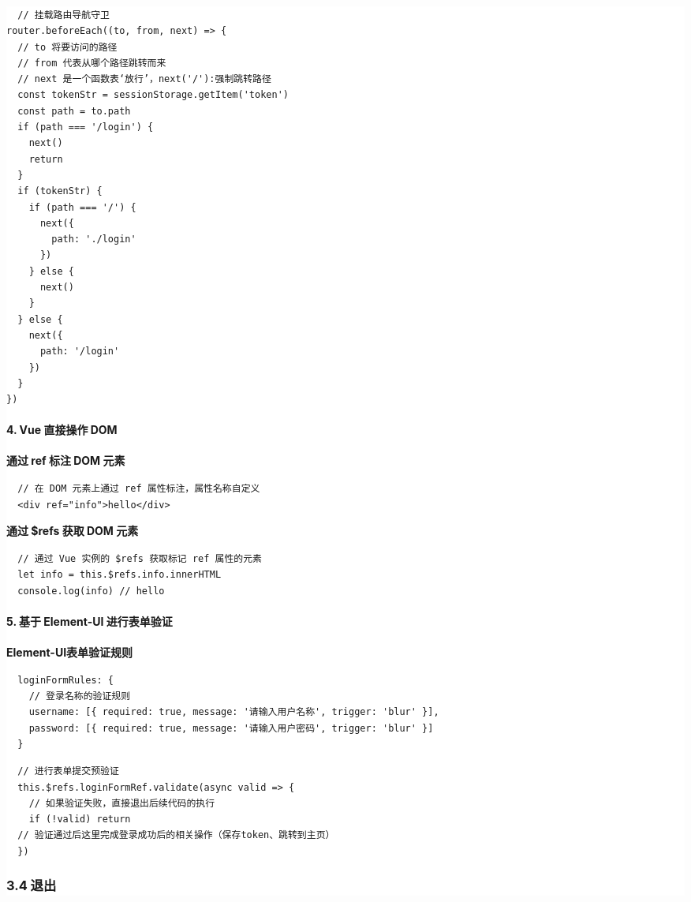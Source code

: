 ```
  // 挂载路由导航守卫
router.beforeEach((to, from, next) => {
  // to 将要访问的路径
  // from 代表从哪个路径跳转而来
  // next 是一个函数表‘放行’，next('/'):强制跳转路径
  const tokenStr = sessionStorage.getItem('token')
  const path = to.path
  if (path === '/login') {
    next()
    return
  }
  if (tokenStr) {
    if (path === '/') {
      next({
        path: './login'
      })
    } else {
      next()
    }
  } else {
    next({
      path: '/login'
    })
  }
})
```
#### 4. Vue 直接操作 DOM

**通过 ref 标注 DOM 元素**
```
  // 在 DOM 元素上通过 ref 属性标注，属性名称自定义
  <div ref="info">hello</div>
```
**通过 $refs 获取 DOM 元素**

```
  // 通过 Vue 实例的 $refs 获取标记 ref 属性的元素
  let info = this.$refs.info.innerHTML
  console.log(info) // hello
```
#### 5. 基于 Element-UI 进行表单验证

**Element-UI表单验证规则**

```
  loginFormRules: {
    // 登录名称的验证规则
    username: [{ required: true, message: '请输入用户名称', trigger: 'blur' }],
    password: [{ required: true, message: '请输入用户密码', trigger: 'blur' }]
  }
```

```
  // 进行表单提交预验证
  this.$refs.loginFormRef.validate(async valid => {
    // 如果验证失败，直接退出后续代码的执行
    if (!valid) return
  // 验证通过后这里完成登录成功后的相关操作（保存token、跳转到主页）
  })
```
### 3.4 退出

